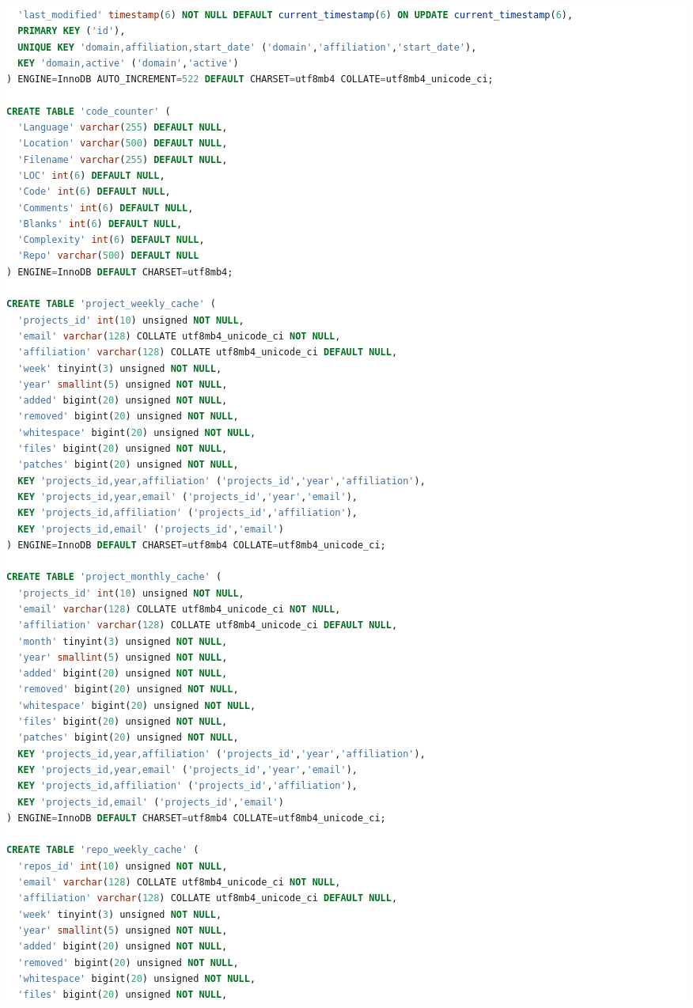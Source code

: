 ```SQL
  'last_modified' timestamp(6) NOT NULL DEFAULT current_timestamp(6) ON UPDATE current_timestamp(6),
  PRIMARY KEY ('id'),
  UNIQUE KEY 'domain,affiliation,start_date' ('domain','affiliation','start_date'),
  KEY 'domain,active' ('domain','active')
) ENGINE=InnoDB AUTO_INCREMENT=522 DEFAULT CHARSET=utf8mb4 COLLATE=utf8mb4_unicode_ci;

CREATE TABLE 'code_counter' (
  'Language' varchar(255) DEFAULT NULL,
  'Location' varchar(500) DEFAULT NULL,
  'Filename' varchar(255) DEFAULT NULL,
  'LOC' int(6) DEFAULT NULL,
  'Code' int(6) DEFAULT NULL,
  'Comments' int(6) DEFAULT NULL,
  'Blanks' int(6) DEFAULT NULL,
  'Complexity' int(6) DEFAULT NULL,
  'Repo' varchar(500) DEFAULT NULL
) ENGINE=InnoDB DEFAULT CHARSET=utf8mb4;

CREATE TABLE 'project_weekly_cache' (
  'projects_id' int(10) unsigned NOT NULL,
  'email' varchar(128) COLLATE utf8mb4_unicode_ci NOT NULL,
  'affiliation' varchar(128) COLLATE utf8mb4_unicode_ci DEFAULT NULL,
  'week' tinyint(3) unsigned NOT NULL,
  'year' smallint(5) unsigned NOT NULL,
  'added' bigint(20) unsigned NOT NULL,
  'removed' bigint(20) unsigned NOT NULL,
  'whitespace' bigint(20) unsigned NOT NULL,
  'files' bigint(20) unsigned NOT NULL,
  'patches' bigint(20) unsigned NOT NULL,
  KEY 'projects_id,year,affiliation' ('projects_id','year','affiliation'),
  KEY 'projects_id,year,email' ('projects_id','year','email'),
  KEY 'projects_id,affiliation' ('projects_id','affiliation'),
  KEY 'projects_id,email' ('projects_id','email')
) ENGINE=InnoDB DEFAULT CHARSET=utf8mb4 COLLATE=utf8mb4_unicode_ci;

CREATE TABLE 'project_monthly_cache' (
  'projects_id' int(10) unsigned NOT NULL,
  'email' varchar(128) COLLATE utf8mb4_unicode_ci NOT NULL,
  'affiliation' varchar(128) COLLATE utf8mb4_unicode_ci DEFAULT NULL,
  'month' tinyint(3) unsigned NOT NULL,
  'year' smallint(5) unsigned NOT NULL,
  'added' bigint(20) unsigned NOT NULL,
  'removed' bigint(20) unsigned NOT NULL,
  'whitespace' bigint(20) unsigned NOT NULL,
  'files' bigint(20) unsigned NOT NULL,
  'patches' bigint(20) unsigned NOT NULL,
  KEY 'projects_id,year,affiliation' ('projects_id','year','affiliation'),
  KEY 'projects_id,year,email' ('projects_id','year','email'),
  KEY 'projects_id,affiliation' ('projects_id','affiliation'),
  KEY 'projects_id,email' ('projects_id','email')
) ENGINE=InnoDB DEFAULT CHARSET=utf8mb4 COLLATE=utf8mb4_unicode_ci;

CREATE TABLE 'repo_weekly_cache' (
  'repos_id' int(10) unsigned NOT NULL,
  'email' varchar(128) COLLATE utf8mb4_unicode_ci NOT NULL,
  'affiliation' varchar(128) COLLATE utf8mb4_unicode_ci DEFAULT NULL,
  'week' tinyint(3) unsigned NOT NULL,
  'year' smallint(5) unsigned NOT NULL,
  'added' bigint(20) unsigned NOT NULL,
  'removed' bigint(20) unsigned NOT NULL,
  'whitespace' bigint(20) unsigned NOT NULL,
  'files' bigint(20) unsigned NOT NULL,
```